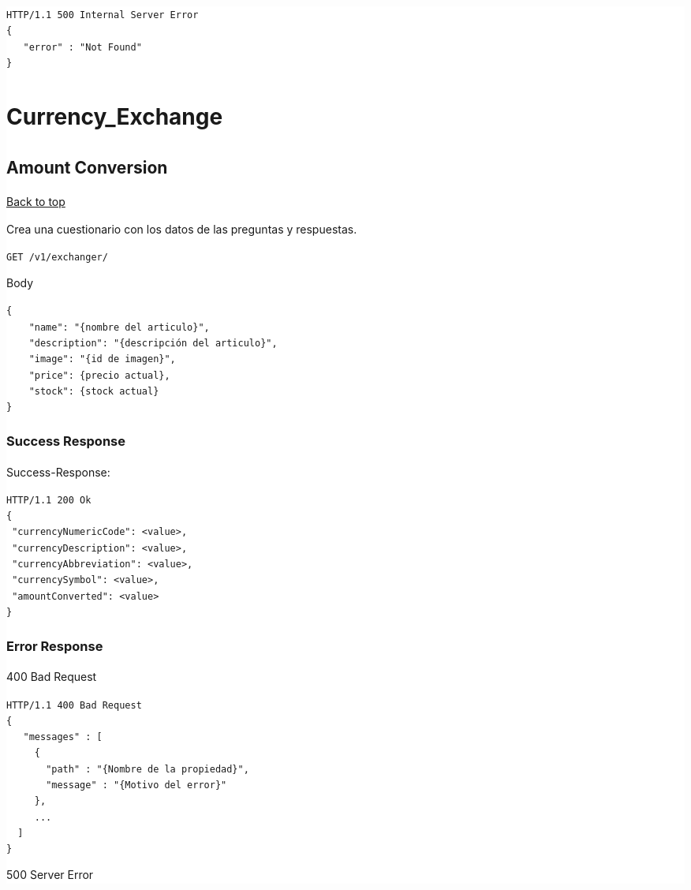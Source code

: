 ```
HTTP/1.1 500 Internal Server Error
{
   "error" : "Not Found"
}
```
# <a name='currency_exchange'></a> Currency_Exchange

## <a name='amount-conversion'></a> Amount Conversion
[Back to top](#top)

<p>Crea una cuestionario con los datos de las preguntas y respuestas.</p>

	GET /v1/exchanger/


Body

```
{
    "name": "{nombre del articulo}",
    "description": "{descripción del articulo}",
    "image": "{id de imagen}",
    "price": {precio actual},
    "stock": {stock actual}
}
```

### Success Response

Success-Response:

```
HTTP/1.1 200 Ok
{
 "currencyNumericCode": <value>,
 "currencyDescription": <value>,
 "currencyAbbreviation": <value>,
 "currencySymbol": <value>,
 "amountConverted": <value>
}
```


### Error Response

400 Bad Request

```
HTTP/1.1 400 Bad Request
{
   "messages" : [
     {
       "path" : "{Nombre de la propiedad}",
       "message" : "{Motivo del error}"
     },
     ...
  ]
}
```
500 Server Error
